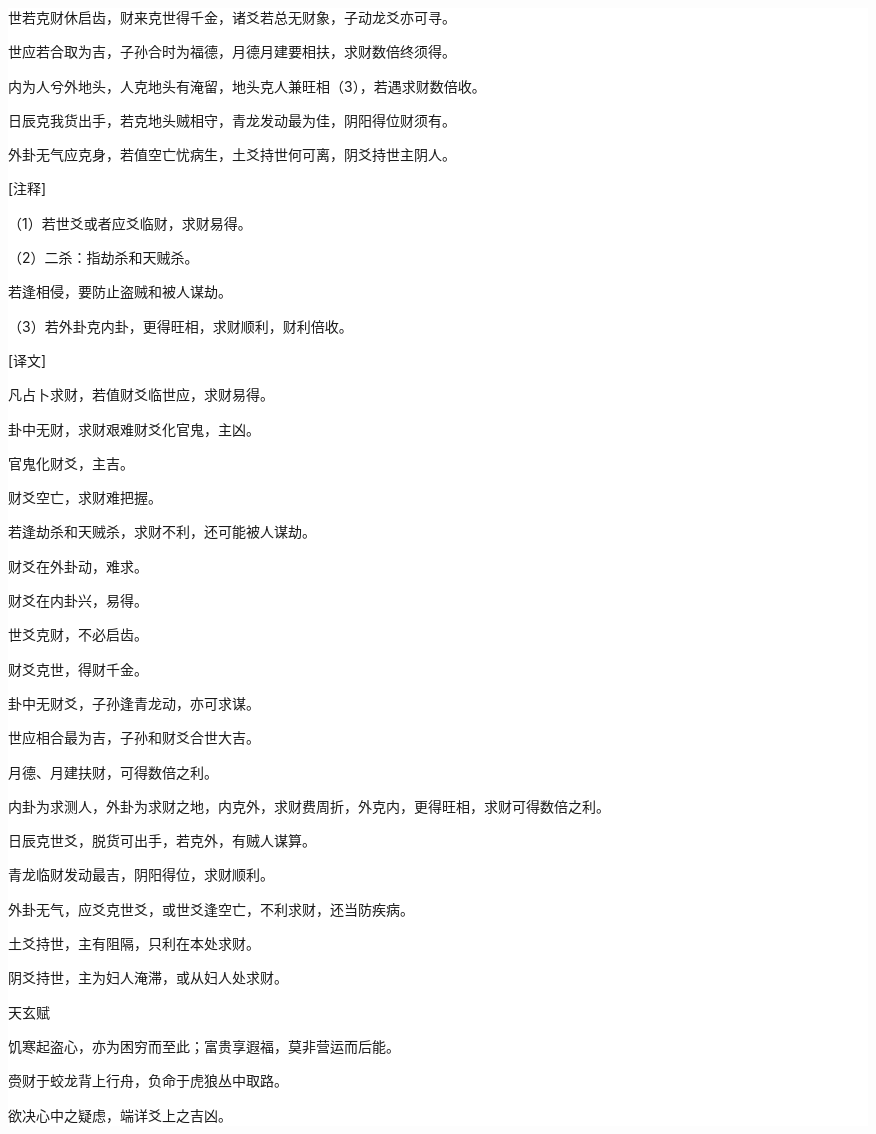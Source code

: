 世若克财休启齿，财来克世得千金，诸爻若总无财象，子动龙爻亦可寻。

世应若合取为吉，子孙合时为福德，月德月建要相扶，求财数倍终须得。

内为人兮外地头，人克地头有淹留，地头克人兼旺相（3），若遇求财数倍收。

日辰克我货出手，若克地头贼相守，青龙发动最为佳，阴阳得位财须有。

外卦无气应克身，若值空亡忧病生，土爻持世何可离，阴爻持世主阴人。

[注释]

（1）若世爻或者应爻临财，求财易得。

（2）二杀：指劫杀和天贼杀。

若逢相侵，要防止盗贼和被人谋劫。

（3）若外卦克内卦，更得旺相，求财顺利，财利倍收。

[译文]

凡占卜求财，若值财爻临世应，求财易得。

卦中无财，求财艰难财爻化官鬼，主凶。

官鬼化财爻，主吉。

财爻空亡，求财难把握。

若逢劫杀和天贼杀，求财不利，还可能被人谋劫。

财爻在外卦动，难求。

财爻在内卦兴，易得。

世爻克财，不必启齿。

财爻克世，得财千金。

卦中无财爻，子孙逢青龙动，亦可求谋。

世应相合最为吉，子孙和财爻合世大吉。

月德、月建扶财，可得数倍之利。

内卦为求测人，外卦为求财之地，内克外，求财费周折，外克内，更得旺相，求财可得数倍之利。

日辰克世爻，脱货可出手，若克外，有贼人谋算。

青龙临财发动最吉，阴阳得位，求财顺利。

外卦无气，应爻克世爻，或世爻逢空亡，不利求财，还当防疾病。

土爻持世，主有阻隔，只利在本处求财。

阴爻持世，主为妇人淹滞，或从妇人处求财。

天玄赋

饥寒起盗心，亦为困穷而至此；富贵享遐福，莫非营运而后能。

赍财于蛟龙背上行舟，负命于虎狼丛中取路。

欲决心中之疑虑，端详爻上之吉凶。
